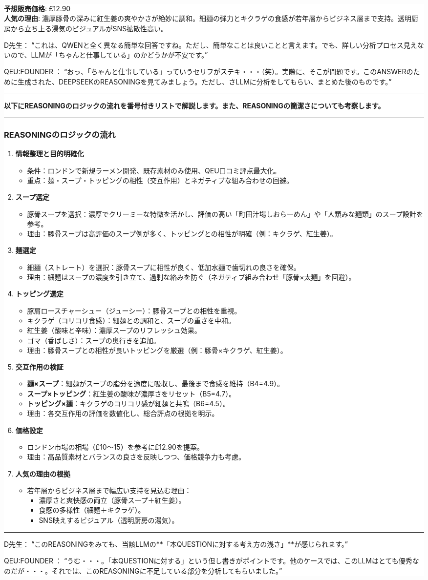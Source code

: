 **予想販売価格**: £12.90  
**人気の理由**: 濃厚豚骨の深みに紅生姜の爽やかさが絶妙に調和。細麺の弾力とキクラゲの食感が若年層からビジネス層まで支持。透明厨房から立ち上る湯気のビジュアルがSNS拡散性高い。

D先生： “これは、QWENと全く異なる簡単な回答ですね。ただし、簡単なことは良いことと言えます。でも、詳しい分析プロセス見えないので、LLMが「ちゃんと仕事している」のかどうかが不安です。”

QEU:FOUNDER ： “おっ、「ちゃんと仕事している」っていうセリフがステキ・・・（笑）。実際に、そこが問題です。このANSWERのために生成された、DEEPSEEKのREASONINGを見てみましょう。ただし、さLLMに分析をしてもらい、まとめた後のものです。”

---

**以下にREASONINGのロジックの流れを番号付きリストで解説します。また、REASONINGの簡潔さについても考察します。**

---

### **REASONINGのロジックの流れ**

1. **情報整理と目的明確化**  
   - 条件：ロンドンで新規ラーメン開発、既存素材のみ使用、QEU口コミ評点最大化。  
   - 重点：麺・スープ・トッピングの相性（交互作用）とネガティブな組み合わせの回避。

2. **スープ選定**  
   - 豚骨スープを選択：濃厚でクリーミーな特徴を活かし、評価の高い「町田汁場しおらーめん」や「人類みな麺類」のスープ設計を参考。  
   - 理由：豚骨スープは高評価のスープ例が多く、トッピングとの相性が明確（例：キクラゲ、紅生姜）。

3. **麺選定**  
   - 細麺（ストレート）を選択：豚骨スープに相性が良く、低加水麺で歯切れの良さを確保。  
   - 理由：細麺はスープの濃度を引き立て、過剰な絡みを防ぐ（ネガティブ組み合わせ「豚骨×太麺」を回避）。

4. **トッピング選定**  
   - 豚肩ロースチャーシュー（ジューシー）：豚骨スープとの相性を重視。  
   - キクラゲ（コリコリ食感）：細麺との調和と、スープの重さを中和。  
   - 紅生姜（酸味と辛味）：濃厚スープのリフレッシュ効果。  
   - ゴマ（香ばしさ）：スープの奥行きを追加。  
   - 理由：豚骨スープとの相性が良いトッピングを厳選（例：豚骨×キクラゲ、紅生姜）。

5. **交互作用の検証**  
   - **麺×スープ**：細麺がスープの脂分を適度に吸収し、最後まで食感を維持（B4=4.9）。  
   - **スープ×トッピング**：紅生姜の酸味が濃厚さをリセット（B5=4.7）。  
   - **トッピング×麺**：キクラゲのコリコリ感が細麺と共鳴（B6=4.5）。  
   - 理由：各交互作用の評価を数値化し、総合評点の根拠を明示。

6. **価格設定**  
   - ロンドン市場の相場（£10～15）を参考に£12.90を提案。  
   - 理由：高品質素材とバランスの良さを反映しつつ、価格競争力も考慮。

7. **人気の理由の根拠**  
   - 若年層からビジネス層まで幅広い支持を見込む理由：  
     - 濃厚さと爽快感の両立（豚骨スープ＋紅生姜）。  
     - 食感の多様性（細麺＋キクラゲ）。  
     - SNS映えするビジュアル（透明厨房の湯気）。

---

D先生： “このREASONINGをみても、当該LLMの**「本QUESTIONに対する考え方の浅さ」**が感じられます。”

QEU:FOUNDER ： “うむ・・・。「本QUESTIONに対する」という但し書きがポイントです。他のケースでは、このLLMはとても優秀なのだが・・・。それでは、このREASONINGに不足している部分を分析してもらいました。”
